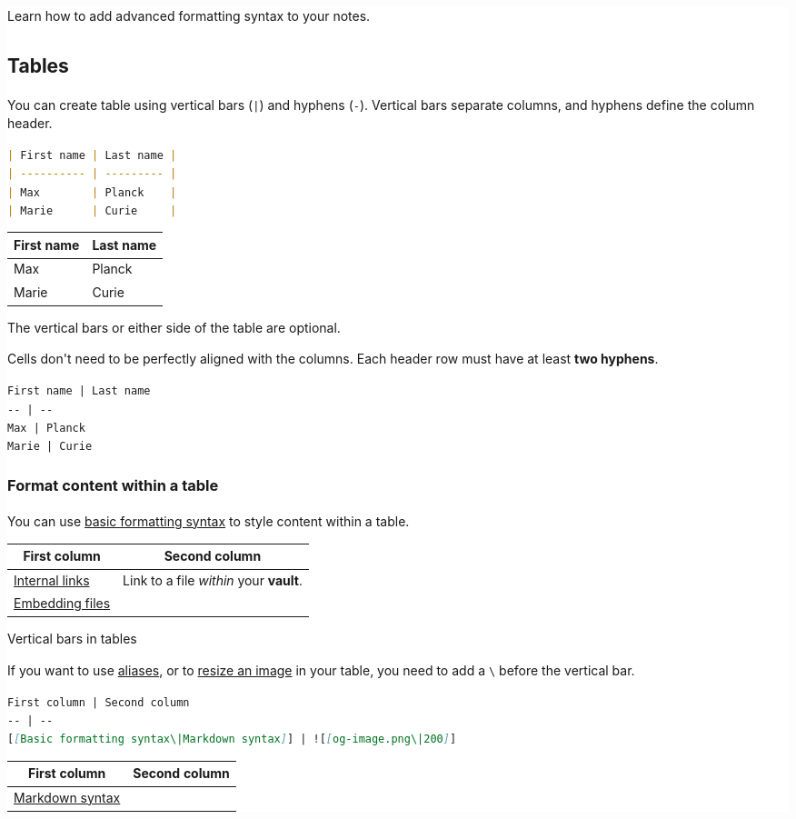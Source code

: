 Learn how to add advanced formatting syntax to your notes.

## Tables

You can create table using vertical bars (`|`) and hyphens (`-`). Vertical bars separate columns, and hyphens define the column header.

```md
| First name | Last name |
| ---------- | --------- |
| Max        | Planck    |
| Marie      | Curie     |
```

|First name|Last name|
|---|---|
|Max|Planck|
|Marie|Curie|

The vertical bars or either side of the table are optional.

Cells don't need to be perfectly aligned with the columns. Each header row must have at least **two hyphens**.

```md
First name | Last name
-- | --
Max | Planck
Marie | Curie
```

### Format content within a table

You can use [basic formatting syntax](https://help.obsidian.md/Editing+and+formatting/Basic+formatting+syntax) to style content within a table.

|First column|Second column|
|---|---|
|[Internal links](https://help.obsidian.md/Linking+notes+and+files/Internal+links)|Link to a file _within_ your **vault**.|
|[Embedding files](https://help.obsidian.md/Linking+notes+and+files/Embedding+files)||

Vertical bars in tables

If you want to use [aliases](https://help.obsidian.md/Linking+notes+and+files/Aliases), or to [resize an image](https://help.obsidian.md/Editing+and+formatting/Basic+formatting+syntax#External%20images) in your table, you need to add a `\` before the vertical bar.

```md
First column | Second column
-- | --
[[Basic formatting syntax\|Markdown syntax]] | ![[og-image.png\|200]]
```

|First column|Second column|
|---|---|
|[Markdown syntax](https://help.obsidian.md/Editing+and+formatting/Basic+formatting+syntax)||


[^1]: This is the referenced text.
[^2]: Add 2 spaces at the start of each new line.
[^note]: Named footnotes still appear as numbers, but can make it easier to identify and link references.
